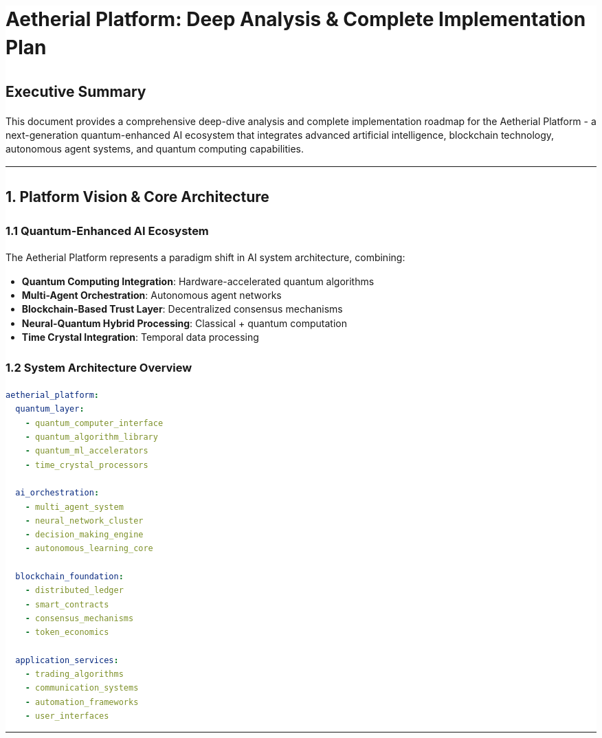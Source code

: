 # Aetherial Platform: Deep Analysis & Complete Implementation Plan

## Executive Summary

This document provides a comprehensive deep-dive analysis and complete implementation roadmap for the Aetherial Platform - a next-generation quantum-enhanced AI ecosystem that integrates advanced artificial intelligence, blockchain technology, autonomous agent systems, and quantum computing capabilities.

---

## 1. Platform Vision & Core Architecture

### 1.1 Quantum-Enhanced AI Ecosystem

The Aetherial Platform represents a paradigm shift in AI system architecture, combining:

- **Quantum Computing Integration**: Hardware-accelerated quantum algorithms
- **Multi-Agent Orchestration**: Autonomous agent networks  
- **Blockchain-Based Trust Layer**: Decentralized consensus mechanisms
- **Neural-Quantum Hybrid Processing**: Classical + quantum computation
- **Time Crystal Integration**: Temporal data processing

### 1.2 System Architecture Overview

```yaml
aetherial_platform:
  quantum_layer:
    - quantum_computer_interface
    - quantum_algorithm_library  
    - quantum_ml_accelerators
    - time_crystal_processors
  
  ai_orchestration:
    - multi_agent_system
    - neural_network_cluster
    - decision_making_engine
    - autonomous_learning_core
  
  blockchain_foundation:
    - distributed_ledger
    - smart_contracts
    - consensus_mechanisms
    - token_economics
  
  application_services:
    - trading_algorithms
    - communication_systems
    - automation_frameworks
    - user_interfaces
```

---